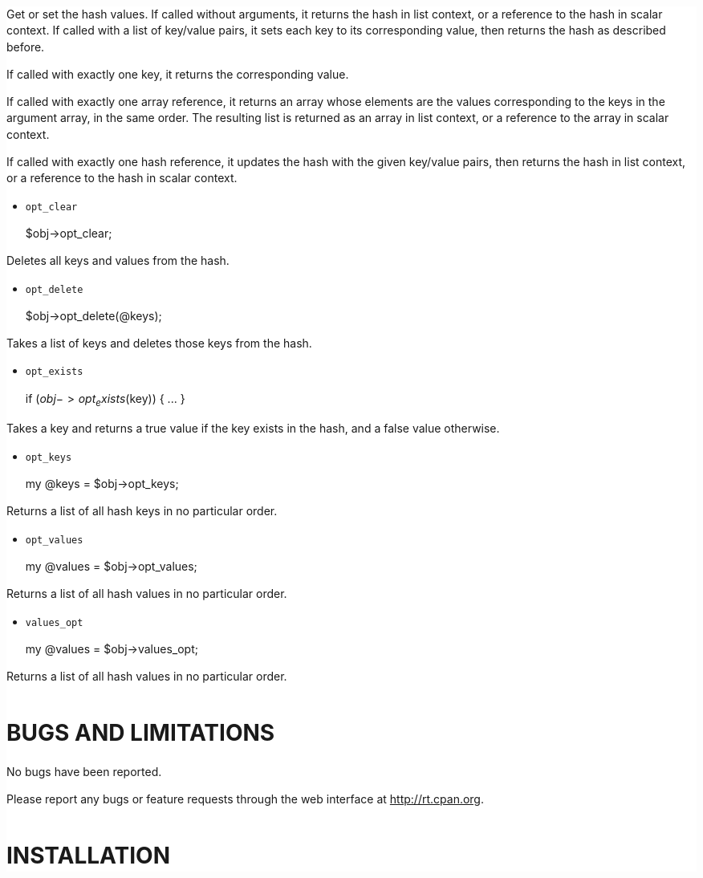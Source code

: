 Get or set the hash values. If called without arguments, it returns the hash
in list context, or a reference to the hash in scalar context. If called
with a list of key/value pairs, it sets each key to its corresponding value,
then returns the hash as described before.

If called with exactly one key, it returns the corresponding value.

If called with exactly one array reference, it returns an array whose elements
are the values corresponding to the keys in the argument array, in the same
order. The resulting list is returned as an array in list context, or a
reference to the array in scalar context.

If called with exactly one hash reference, it updates the hash with the given
key/value pairs, then returns the hash in list context, or a reference to the
hash in scalar context.

- `opt_clear`

    $obj->opt_clear;

Deletes all keys and values from the hash.

- `opt_delete`

    $obj->opt_delete(@keys);

Takes a list of keys and deletes those keys from the hash.

- `opt_exists`

    if ($obj->opt_exists($key)) { ... }

Takes a key and returns a true value if the key exists in the hash, and a
false value otherwise.

- `opt_keys`

    my @keys = $obj->opt_keys;

Returns a list of all hash keys in no particular order.

- `opt_values`

    my @values = $obj->opt_values;

Returns a list of all hash values in no particular order.

- `values_opt`

    my @values = $obj->values_opt;

Returns a list of all hash values in no particular order.

# BUGS AND LIMITATIONS

No bugs have been reported.

Please report any bugs or feature requests through the web interface at
<http://rt.cpan.org>.

# INSTALLATION
